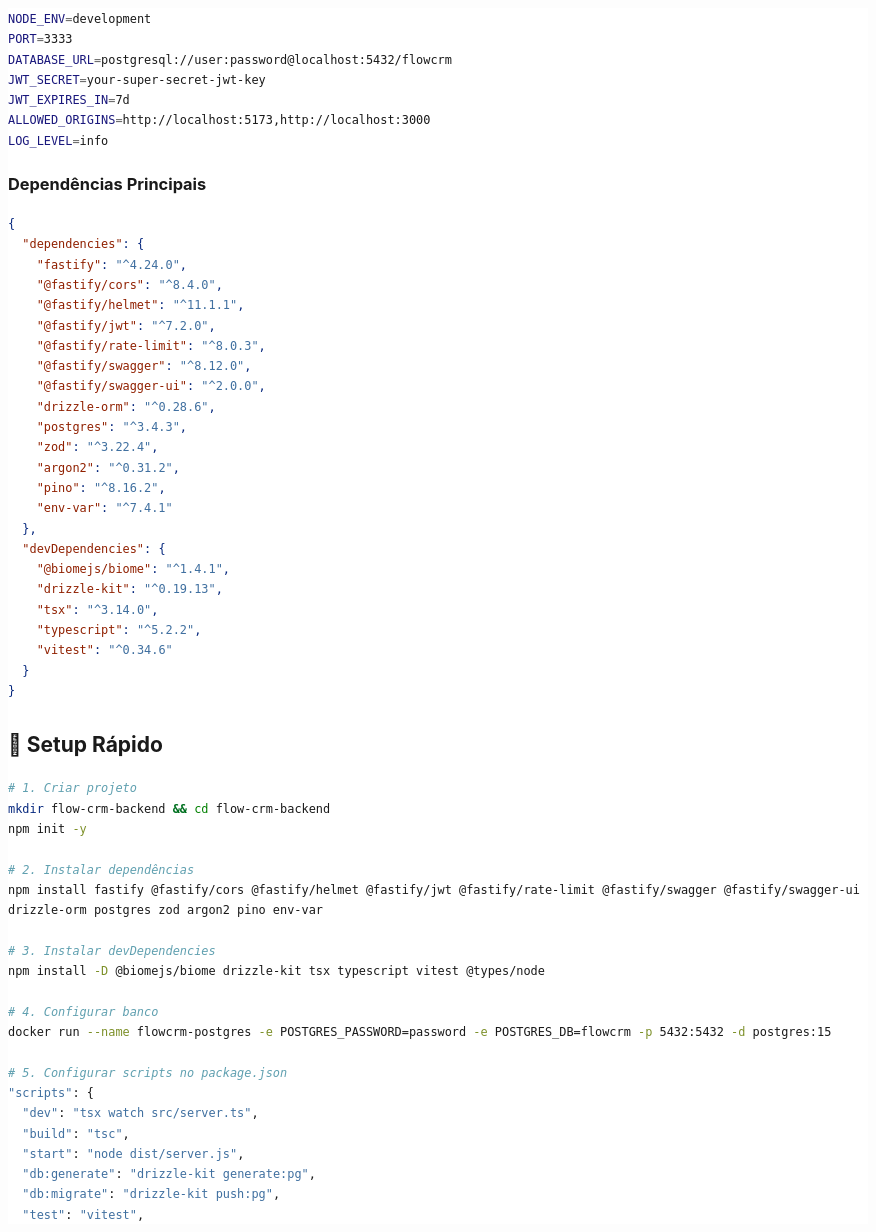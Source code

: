 ```bash
NODE_ENV=development
PORT=3333
DATABASE_URL=postgresql://user:password@localhost:5432/flowcrm
JWT_SECRET=your-super-secret-jwt-key
JWT_EXPIRES_IN=7d
ALLOWED_ORIGINS=http://localhost:5173,http://localhost:3000
LOG_LEVEL=info
```

### Dependências Principais

```json
{
  "dependencies": {
    "fastify": "^4.24.0",
    "@fastify/cors": "^8.4.0",
    "@fastify/helmet": "^11.1.1",
    "@fastify/jwt": "^7.2.0",
    "@fastify/rate-limit": "^8.0.3",
    "@fastify/swagger": "^8.12.0",
    "@fastify/swagger-ui": "^2.0.0",
    "drizzle-orm": "^0.28.6",
    "postgres": "^3.4.3",
    "zod": "^3.22.4",
    "argon2": "^0.31.2",
    "pino": "^8.16.2",
    "env-var": "^7.4.1"
  },
  "devDependencies": {
    "@biomejs/biome": "^1.4.1",
    "drizzle-kit": "^0.19.13",
    "tsx": "^3.14.0",
    "typescript": "^5.2.2",
    "vitest": "^0.34.6"
  }
}
```

## 🚀 Setup Rápido

```bash
# 1. Criar projeto
mkdir flow-crm-backend && cd flow-crm-backend
npm init -y

# 2. Instalar dependências
npm install fastify @fastify/cors @fastify/helmet @fastify/jwt @fastify/rate-limit @fastify/swagger @fastify/swagger-ui drizzle-orm postgres zod argon2 pino env-var

# 3. Instalar devDependencies
npm install -D @biomejs/biome drizzle-kit tsx typescript vitest @types/node

# 4. Configurar banco
docker run --name flowcrm-postgres -e POSTGRES_PASSWORD=password -e POSTGRES_DB=flowcrm -p 5432:5432 -d postgres:15

# 5. Configurar scripts no package.json
"scripts": {
  "dev": "tsx watch src/server.ts",
  "build": "tsc",
  "start": "node dist/server.js",
  "db:generate": "drizzle-kit generate:pg",
  "db:migrate": "drizzle-kit push:pg",
  "test": "vitest",
```